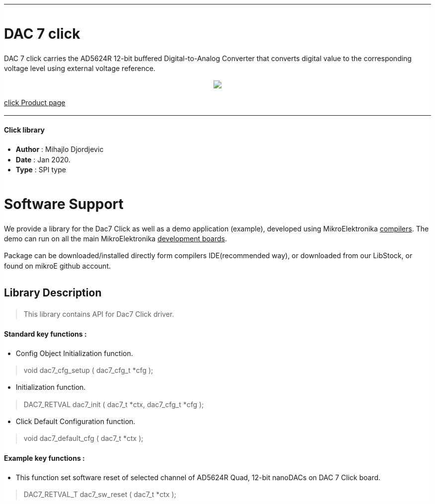 

---
# DAC 7 click

DAC 7 click carries the AD5624R 12-bit buffered Digital-to-Analog Converter that converts 
digital value to the corresponding voltage level using external voltage reference.

<p align="center">
  <img src="https://download.mikroe.com/images/click_for_ide/dac7_click.png" height=300px>
</p>

[click Product page](https://www.mikroe.com/dac-7-click)

---


#### Click library 

- **Author**        : Mihajlo Djordjevic
- **Date**          : Jan 2020.
- **Type**          : SPI type


# Software Support

We provide a library for the Dac7 Click 
as well as a demo application (example), developed using MikroElektronika 
[compilers](https://shop.mikroe.com/compilers). 
The demo can run on all the main MikroElektronika [development boards](https://shop.mikroe.com/development-boards).

Package can be downloaded/installed directly form compilers IDE(recommended way), or downloaded from our LibStock, or found on mikroE github account. 

## Library Description

> This library contains API for Dac7 Click driver.

#### Standard key functions :

- Config Object Initialization function.
> void dac7_cfg_setup ( dac7_cfg_t *cfg ); 
 
- Initialization function.
> DAC7_RETVAL dac7_init ( dac7_t *ctx, dac7_cfg_t *cfg );

- Click Default Configuration function.
> void dac7_default_cfg ( dac7_t *ctx );

#### Example key functions :

- This function set software reset of selected channel of AD5624R Quad, 12-bit nanoDACs on DAC 7 Click board.
> DAC7_RETVAL_T dac7_sw_reset ( dac7_t *ctx );
 